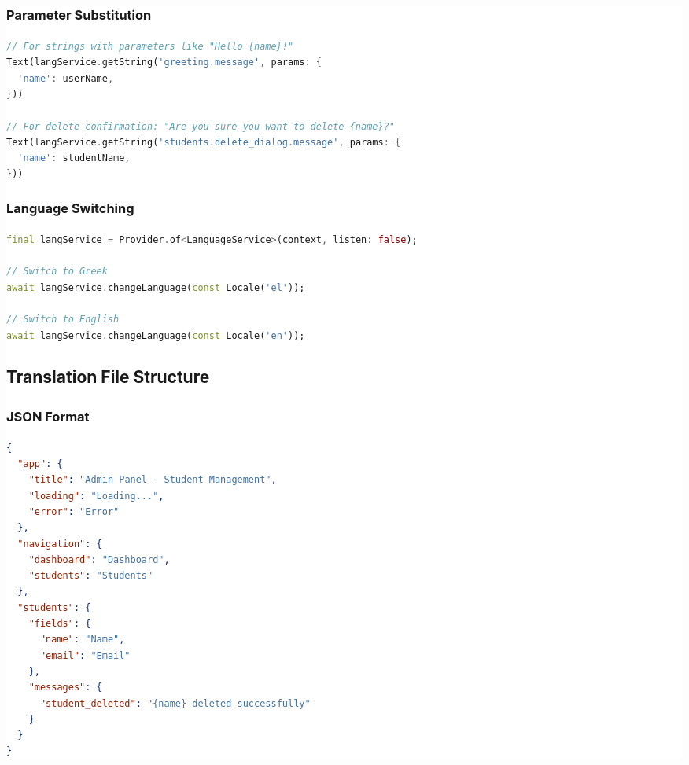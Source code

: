 ### Parameter Substitution

```dart
// For strings with parameters like "Hello {name}!"
Text(langService.getString('greeting.message', params: {
  'name': userName,
}))

// For delete confirmation: "Are you sure you want to delete {name}?"
Text(langService.getString('students.delete_dialog.message', params: {
  'name': studentName,
}))
```

### Language Switching

```dart
final langService = Provider.of<LanguageService>(context, listen: false);

// Switch to Greek
await langService.changeLanguage(const Locale('el'));

// Switch to English
await langService.changeLanguage(const Locale('en'));
```

## Translation File Structure

### JSON Format

```json
{
  "app": {
    "title": "Admin Panel - Student Management",
    "loading": "Loading...",
    "error": "Error"
  },
  "navigation": {
    "dashboard": "Dashboard",
    "students": "Students"
  },
  "students": {
    "fields": {
      "name": "Name",
      "email": "Email"
    },
    "messages": {
      "student_deleted": "{name} deleted successfully"
    }
  }
}
```
